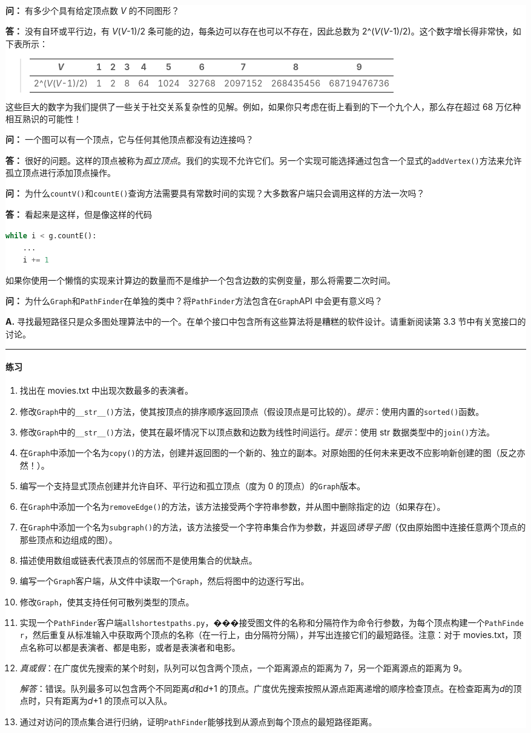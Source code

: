 **问：** 有多少个具有给定顶点数 *V* 的不同图形？

**答：** 没有自环或平行边，有 *V*(*V*-1)/2 条可能的边，每条边可以存在也可以不存在，因此总数为 2^(*V*(*V*-1)/2)。这个数字增长得非常快，如下表所示：

> | *V* | 1 | 2 | 3 | 4 | 5 | 6 | 7 | 8 | 9 |
> | --- | --- | --- | --- | --- | --- | --- | --- | --- | --- |
> | 2^(*V*(*V*-1)/2) | 1 | 2 | 8 | 64 | 1024 | 32768 | 2097152 | 268435456 | 68719476736 |

这些巨大的数字为我们提供了一些关于社交关系复杂性的见解。例如，如果你只考虑在街上看到的下一个九个人，那么存在超过 68 万亿种相互熟识的可能性！

**问：** 一个图可以有一个顶点，它与任何其他顶点都没有边连接吗？

**答：** 很好的问题。这样的顶点被称为*孤立顶点*。我们的实现不允许它们。另一个实现可能选择通过包含一个显式的`addVertex()`方法来允许孤立顶点进行添加顶点操作。

**问：** 为什么`countV()`和`countE()`查询方法需要具有常数时间的实现？大多数客户端只会调用这样的方法一次吗？

**答：** 看起来是这样，但是像这样的代码

```py
while i < g.countE(): 
    ...
    i += 1

```

如果你使用一个懒惰的实现来计算边的数量而不是维护一个包含边数的实例变量，那么将需要二次时间。

**问：** 为什么`Graph`和`PathFinder`在单独的类中？将`PathFinder`方法包含在`Graph`API 中会更有意义吗？

**A.** 寻找最短路径只是众多图处理算法中的一个。在单个接口中包含所有这些算法将是糟糕的软件设计。请重新阅读第 3.3 节中有关宽接口的讨论。

* * *

#### 练习

1.  找出在 movies.txt 中出现次数最多的表演者。

1.  修改`Graph`中的`__str__()`方法，使其按顶点的排序顺序返回顶点（假设顶点是可比较的）。*提示*：使用内置的`sorted()`函数。

1.  修改`Graph`中的`__str__()`方法，使其在最坏情况下以顶点数和边数为线性时间运行。*提示*：使用 str 数据类型中的`join()`方法。

1.  在`Graph`中添加一个名为`copy()`的方法，创建并返回图的一个新的、独立的副本。对原始图的任何未来更改不应影响新创建的图（反之亦然！）。

1.  编写一个支持显式顶点创建并允许自环、平行边和孤立顶点（度为 0 的顶点）的`Graph`版本。

1.  在`Graph`中添加一个名为`removeEdge()`的方法，该方法接受两个字符串参数，并从图中删除指定的边（如果存在）。

1.  在`Graph`中添加一个名为`subgraph()`的方法，该方法接受一个字符串集合作为参数，并返回*诱导子图*（仅由原始图中连接任意两个顶点的那些顶点和边组成的图）。

1.  描述使用数组或链表代表顶点的邻居而不是使用集合的优缺点。

1.  编写一个`Graph`客户端，从文件中读取一个`Graph`，然后将图中的边逐行写出。

1.  修改`Graph`，使其支持任何可散列类型的顶点。

1.  实现一个`PathFinder`客户端`allshortestpaths.py`，���接受图文件的名称和分隔符作为命令行参数，为每个顶点构建一个`PathFinder`，然后重复从标准输入中获取两个顶点的名称（在一行上，由分隔符分隔），并写出连接它们的最短路径。注意：对于 movies.txt，顶点名称可以都是表演者、都是电影，或者是表演者和电影。

1.  *真或假*：在广度优先搜索的某个时刻，队列可以包含两个顶点，一个距离源点的距离为 7，另一个距离源点的距离为 9。

    *解答*：错误。队列最多可以包含两个不同距离*d*和*d*+1 的顶点。广度优先搜索按照从源点距离递增的顺序检查顶点。在检查距离为*d*的顶点时，只有距离为*d*+1 的顶点可以入队。

1.  通过对访问的顶点集合进行归纳，证明`PathFinder`能够找到从源点到每个顶点的最短路径距离。
